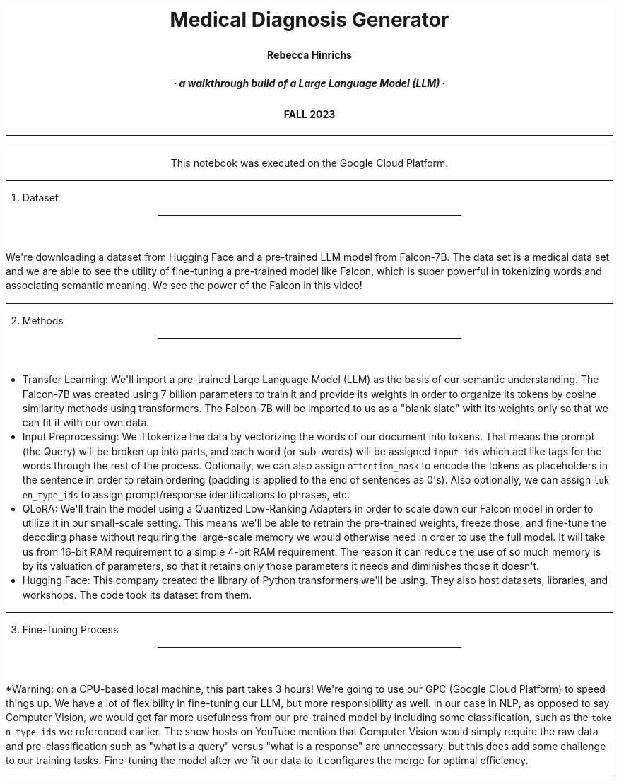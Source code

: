 <center><h1>Medical Diagnosis Generator</h1><h4>Rebecca Hinrichs</h4><h5>∙ a walkthrough build of a Large Language Model (LLM) ∙</h5><h4>FALL 2023</h4></center>

---
---

<center>This notebook was executed on the Google Cloud Platform.</center>

---
1. Dataset

<center><hr style="width: 50%; border-color: black;"></center><br>

We're downloading a dataset from Hugging Face and a pre-trained LLM model from Falcon-7B. The data set is a medical data set and we are able to see the utility of fine-tuning a pre-trained model like Falcon, which is super powerful in tokenizing words and associating semantic meaning. We see the power of the Falcon in this video!

---
2. Methods

<center><hr style="width: 50%; border-color: black;"></center><br>

- Transfer Learning: We'll import a pre-trained Large Language Model (LLM) as the basis of our semantic understanding. The Falcon-7B was created using 7 billion parameters to train it and provide its weights in order to organize its tokens by cosine similarity methods using transformers. The Falcon-7B will be imported to us as a "blank slate" with its weights only so that we can fit it with our own data.
- Input Preprocessing: We'll tokenize the data by vectorizing the words of our document into tokens. That means the prompt (the Query) will be broken up into parts, and each word (or sub-words) will be assigned `input_ids` which act like tags for the words through the rest of the process. Optionally, we can also assign `attention_mask` to encode the tokens as placeholders in the sentence in order to retain ordering (padding is applied to the end of sentences as 0's). Also optionally, we can assign `token_type_ids` to assign prompt/response identifications to phrases, etc.
- QLoRA: We'll train the model using a Quantized Low-Ranking Adapters in order to scale down our Falcon model in order to utilize it in our small-scale setting. This means we'll be able to retrain the pre-trained weights, freeze those, and fine-tune the decoding phase without requiring the large-scale memory we would otherwise need in order to use the full model. It will take us from 16-bit RAM requirement to a simple 4-bit RAM requirement. The reason it can reduce the use of so much memory is by its valuation of parameters, so that it retains only those parameters it needs and diminishes those it doesn't.
- Hugging Face: This company created the library of Python transformers we'll be using. They also host datasets, libraries, and workshops. The code took its dataset from them.

---
3. Fine-Tuning Process

<center><hr style="width: 50%; border-color: black;"></center><br>

*Warning: on a CPU-based local machine, this part takes 3 hours! We're going to use our GPC (Google Cloud Platform) to speed things up. We have a lot of flexibility in fine-tuning our LLM, but more responsibility as well. In our case in NLP, as opposed to say Computer Vision, we would get far more usefulness from our pre-trained model by including some classification, such as the `token_type_ids` we referenced earlier. The show hosts on YouTube mention that Computer Vision would simply require the raw data and pre-classification such as "what is a query" versus "what is a response" are unnecessary, but this does add some challenge to our training tasks. Fine-tuning the model after we fit our data to it configures the merge for optimal efficiency.

---
